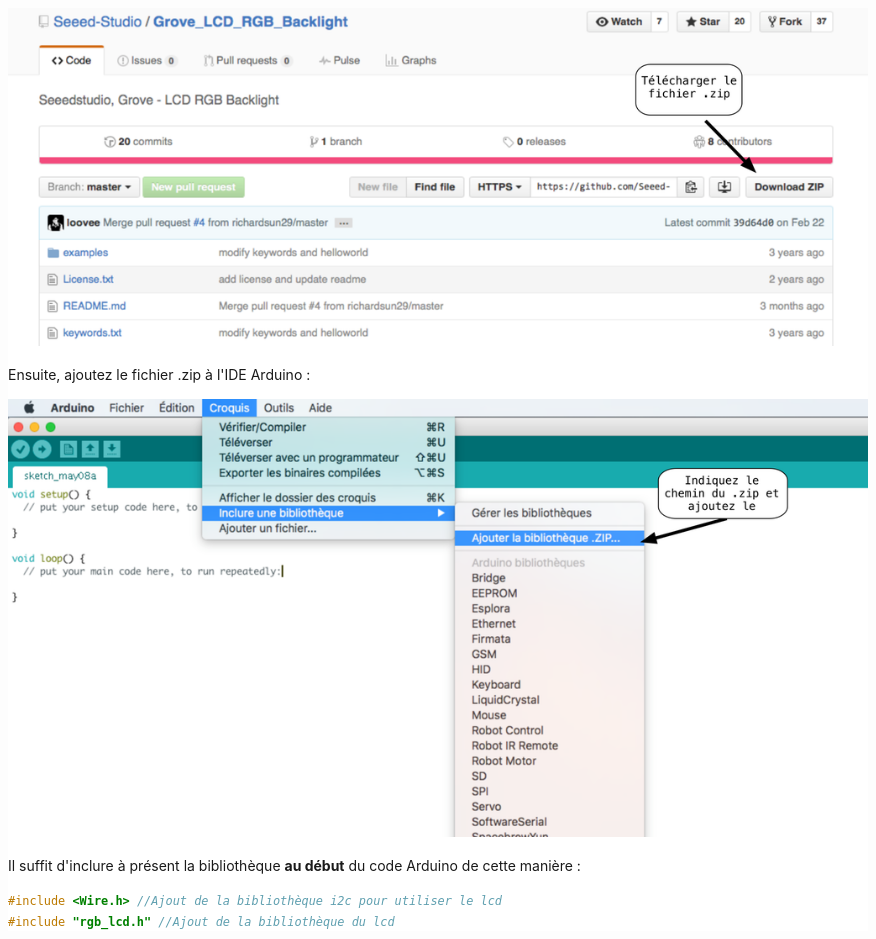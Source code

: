 ![](figures/Bibli_lcd_github.svg)

Ensuite, ajoutez le fichier .zip à l'IDE Arduino :

![](figures/Bibli_lcd_ide.svg)

Il suffit d'inclure à présent la bibliothèque **au début** du code Arduino de cette manière :

```c++
#include <Wire.h> //Ajout de la bibliothèque i2c pour utiliser le lcd
#include "rgb_lcd.h" //Ajout de la bibliothèque du lcd

```
